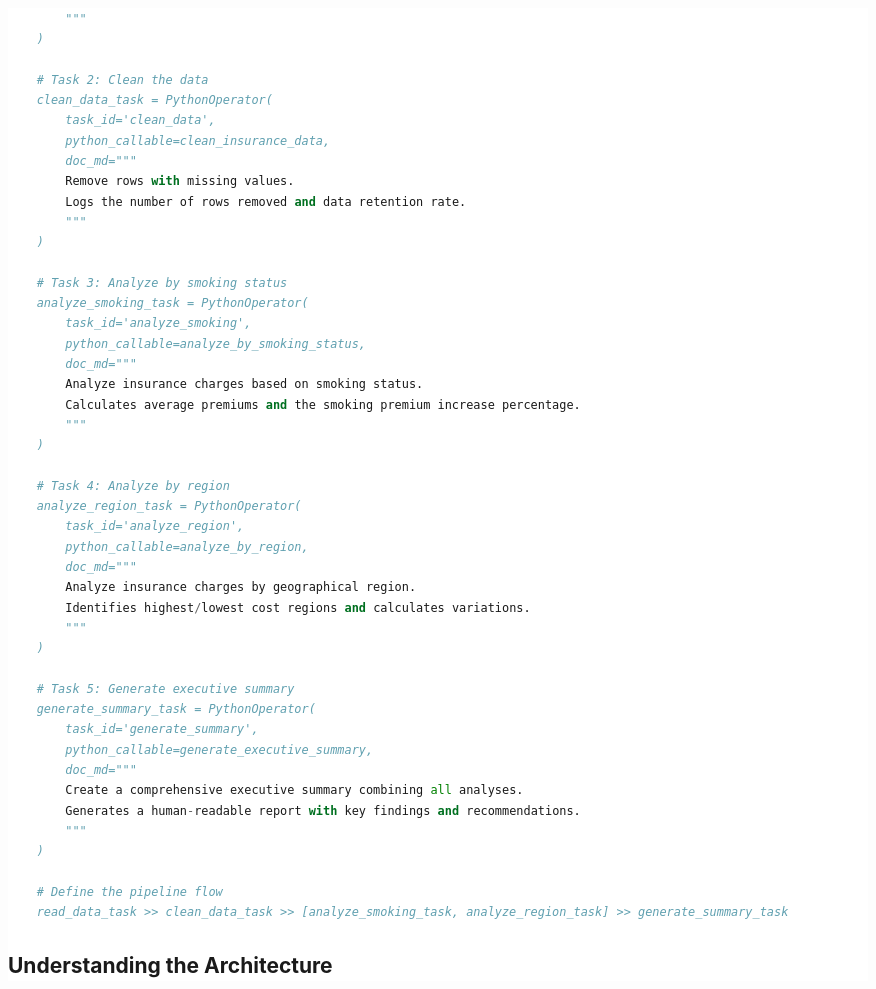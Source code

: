 ```python
        """
    )
    
    # Task 2: Clean the data
    clean_data_task = PythonOperator(
        task_id='clean_data',
        python_callable=clean_insurance_data,
        doc_md="""
        Remove rows with missing values.
        Logs the number of rows removed and data retention rate.
        """
    )
    
    # Task 3: Analyze by smoking status
    analyze_smoking_task = PythonOperator(
        task_id='analyze_smoking',
        python_callable=analyze_by_smoking_status,
        doc_md="""
        Analyze insurance charges based on smoking status.
        Calculates average premiums and the smoking premium increase percentage.
        """
    )
    
    # Task 4: Analyze by region
    analyze_region_task = PythonOperator(
        task_id='analyze_region',
        python_callable=analyze_by_region,
        doc_md="""
        Analyze insurance charges by geographical region.
        Identifies highest/lowest cost regions and calculates variations.
        """
    )
    
    # Task 5: Generate executive summary
    generate_summary_task = PythonOperator(
        task_id='generate_summary',
        python_callable=generate_executive_summary,
        doc_md="""
        Create a comprehensive executive summary combining all analyses.
        Generates a human-readable report with key findings and recommendations.
        """
    )
    
    # Define the pipeline flow
    read_data_task >> clean_data_task >> [analyze_smoking_task, analyze_region_task] >> generate_summary_task
```

## Understanding the Architecture
